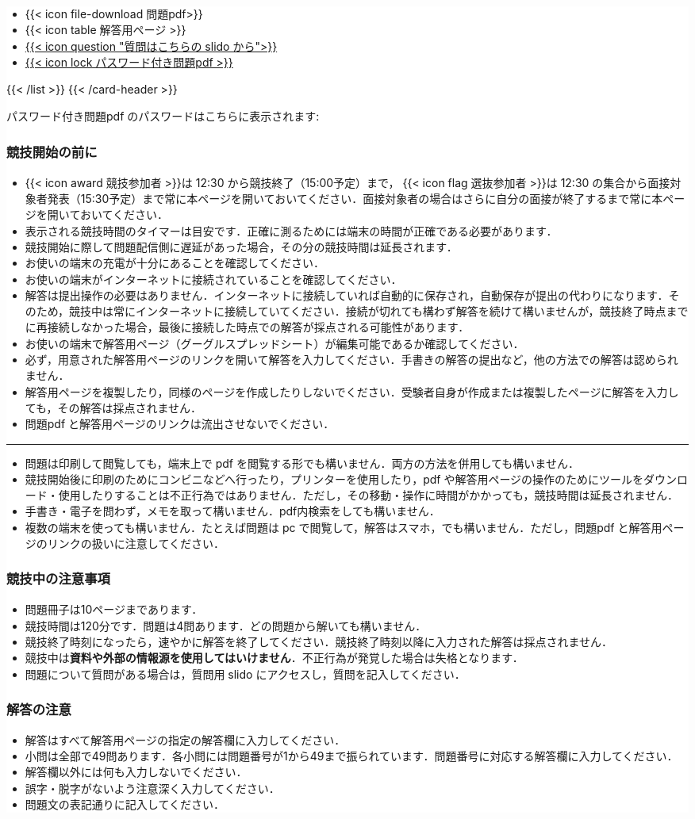 <ul>
<li><a target="_blank">{{< icon file-download 問題pdf>}}</a></li>
<li><a target="_blank">{{< icon table 解答用ページ >}}</a></li>
<li><a href="https://app.sli.do/event/8e93acm0" target="_blank">{{< icon question "質問はこちらの slido から">}}</a></li>
<li><a href="https://drive.google.com/file/d/1eHfwmMdJBN1lkGgjU4WZlW6ES3W2VfNz/view?usp=sharing" target="_blank">{{< icon lock パスワード付き問題pdf >}}</a></li>
</ul>

{{< /list >}}
{{< /card-header >}}

パスワード付き問題pdf のパスワードはこちらに表示されます: <span id="pwd"></span>

<span id="rugtime"></span>

### 競技開始の前に

- {{< icon award 競技参加者 >}}は 12:30 から競技終了（15:00予定）まで， {{< icon flag 選抜参加者 >}}は 12:30 の集合から面接対象者発表（15:30予定）まで常に本ページを開いておいてください．面接対象者の場合はさらに自分の面接が終了するまで常に本ページを開いておいてください．
- 表示される競技時間のタイマーは目安です．正確に測るためには端末の時間が正確である必要があります．
- 競技開始に際して問題配信側に遅延があった場合，その分の競技時間は延長されます．
- お使いの端末の充電が十分にあることを確認してください．
- お使いの端末がインターネットに接続されていることを確認してください．
- 解答は提出操作の必要はありません．インターネットに接続していれば自動的に保存され，自動保存が提出の代わりになります．そのため，競技中は常にインターネットに接続していてください．接続が切れても構わず解答を続けて構いませんが，競技終了時点までに再接続しなかった場合，最後に接続した時点での解答が採点される可能性があります．
- お使いの端末で解答用ページ（グーグルスプレッドシート）が編集可能であるか確認してください．
- 必ず，用意された解答用ページのリンクを開いて解答を入力してください．手書きの解答の提出など，他の方法での解答は認められません．
- 解答用ページを複製したり，同様のページを作成したりしないでください．受験者自身が作成または複製したページに解答を入力しても，その解答は採点されません．
- 問題pdf と解答用ページのリンクは流出させないでください．

---

- 問題は印刷して閲覧しても，端末上で pdf を閲覧する形でも構いません．両方の方法を併用しても構いません．
- 競技開始後に印刷のためにコンビニなどへ行ったり，プリンターを使用したり，pdf や解答用ページの操作のためにツールをダウンロード・使用したりすることは不正行為ではありません．ただし，その移動・操作に時間がかかっても，競技時間は延長されません．
- 手書き・電子を問わず，メモを取って構いません．pdf内検索をしても構いません．
- 複数の端末を使っても構いません．たとえば問題は pc で閲覧して，解答はスマホ，でも構いません．ただし，問題pdf と解答用ページのリンクの扱いに注意してください．

### 競技中の注意事項

- 問題冊子は10ページまであります．
- 競技時間は120分です．問題は4問あります．どの問題から解いても構いません．
- 競技終了時刻になったら，速やかに解答を終了してください．競技終了時刻以降に入力された解答は採点されません．
- 競技中は**資料や外部の情報源を使用してはいけません**．不正行為が発覚した場合は失格となります．
- 問題について質問がある場合は，質問用 slido にアクセスし，質問を記入してください．

### 解答の注意

- 解答はすべて解答用ページの指定の解答欄に入力してください．
- 小問は全部で49問あります．各小問には問題番号が1から49まで振られています．問題番号に対応する解答欄に入力してください．
- 解答欄以外には何も入力しないでください．
- 誤字・脱字がないよう注意深く入力してください．
- 問題文の表記通りに記入してください．
